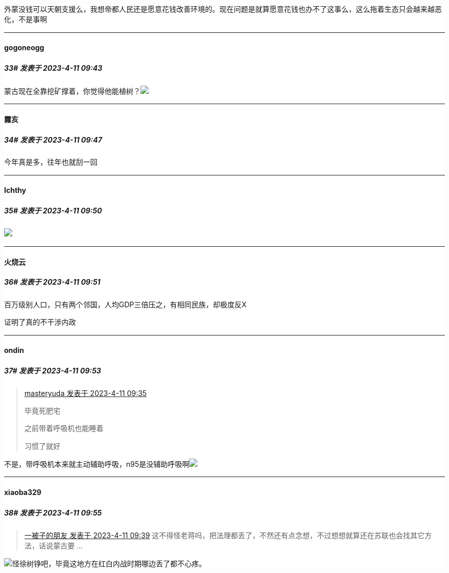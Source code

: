 外蒙没钱可以天朝支援么，我想帝都人民还是愿意花钱改善环境的。现在问题是就算愿意花钱也办不了这事么，这么拖着生态只会越来越恶化，不是事啊

*****

####  gogoneogg  
##### 33#       发表于 2023-4-11 09:43

蒙古现在全靠挖矿撑着，你觉得他能植树？<img src="https://static.saraba1st.com/image/smiley/face2017/067.png" referrerpolicy="no-referrer">

*****

####  霧亥  
##### 34#       发表于 2023-4-11 09:47

今年真是多，往年也就刮一回

*****

####  Ichthy  
##### 35#       发表于 2023-4-11 09:50

<img src="https://p.sda1.dev/10/bafc84cbb42a71718b6707bd354f5b1c/CMP_20230411095018058.jpg" referrerpolicy="no-referrer">

*****

####  火烧云  
##### 36#       发表于 2023-4-11 09:51

百万级别人口，只有两个邻国，人均GDP三倍压之，有相同民族，却极度反X

证明了真的不干涉内政

*****

####  ondin  
##### 37#       发表于 2023-4-11 09:53

<blockquote><a href="httphttps://bbs.saraba1st.com/2b/forum.php?mod=redirect&amp;goto=findpost&amp;pid=60410038&amp;ptid=2128294" target="_blank">masteryuda 发表于 2023-4-11 09:35</a>

毕竟死肥宅

之前带着呼吸机也能睡着

习惯了就好</blockquote>
不是，带呼吸机本来就主动辅助呼吸，n95是没辅助呼吸啊<img src="https://static.saraba1st.com/image/smiley/face2017/068.png" referrerpolicy="no-referrer">

*****

####  xiaoba329  
##### 38#       发表于 2023-4-11 09:55

<blockquote><a href="httphttps://bbs.saraba1st.com/2b/forum.php?mod=redirect&amp;goto=findpost&amp;pid=60410105&amp;ptid=2128294" target="_blank">一被子的朋友 发表于 2023-4-11 09:39</a>
这不得怪老蒋吗，把法理都丢了，不然还有点念想，不过想想就算还在苏联也会找其它方法，话说蒙古要 ...</blockquote>
<img src="https://static.saraba1st.com/image/smiley/face2017/067.png" referrerpolicy="no-referrer">怪徐树铮吧，毕竟这地方在红白内战时期哪边丢了都不心疼。
